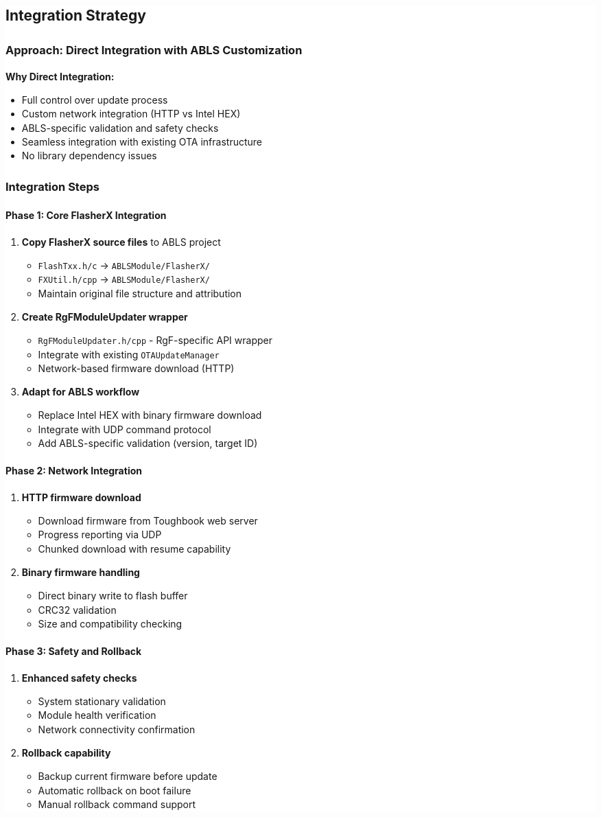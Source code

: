 ## Integration Strategy

### Approach: Direct Integration with ABLS Customization

**Why Direct Integration:**
- Full control over update process
- Custom network integration (HTTP vs Intel HEX)
- ABLS-specific validation and safety checks
- Seamless integration with existing OTA infrastructure
- No library dependency issues

### Integration Steps

#### Phase 1: Core FlasherX Integration

1. **Copy FlasherX source files** to ABLS project
   - `FlashTxx.h/c` → `ABLSModule/FlasherX/`
   - `FXUtil.h/cpp` → `ABLSModule/FlasherX/`
   - Maintain original file structure and attribution

2. **Create RgFModuleUpdater wrapper**
   - `RgFModuleUpdater.h/cpp` - RgF-specific API wrapper
   - Integrate with existing `OTAUpdateManager`
   - Network-based firmware download (HTTP)

3. **Adapt for ABLS workflow**
   - Replace Intel HEX with binary firmware download
   - Integrate with UDP command protocol
   - Add ABLS-specific validation (version, target ID)

#### Phase 2: Network Integration

1. **HTTP firmware download**
   - Download firmware from Toughbook web server
   - Progress reporting via UDP
   - Chunked download with resume capability

2. **Binary firmware handling**
   - Direct binary write to flash buffer
   - CRC32 validation
   - Size and compatibility checking

#### Phase 3: Safety and Rollback

1. **Enhanced safety checks**
   - System stationary validation
   - Module health verification
   - Network connectivity confirmation

2. **Rollback capability**
   - Backup current firmware before update
   - Automatic rollback on boot failure
   - Manual rollback command support
